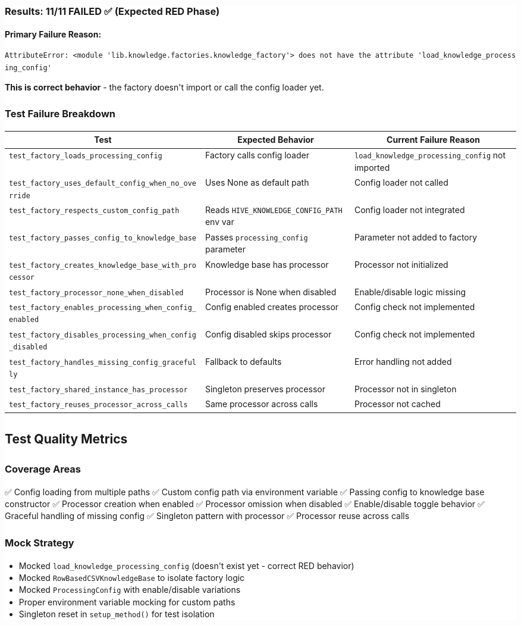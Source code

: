 ### Results: 11/11 FAILED ✅ (Expected RED Phase)

**Primary Failure Reason:**
```
AttributeError: <module 'lib.knowledge.factories.knowledge_factory'> does not have the attribute 'load_knowledge_processing_config'
```

**This is correct behavior** - the factory doesn't import or call the config loader yet.

### Test Failure Breakdown

| Test | Expected Behavior | Current Failure Reason |
|------|------------------|----------------------|
| `test_factory_loads_processing_config` | Factory calls config loader | `load_knowledge_processing_config` not imported |
| `test_factory_uses_default_config_when_no_override` | Uses None as default path | Config loader not called |
| `test_factory_respects_custom_config_path` | Reads `HIVE_KNOWLEDGE_CONFIG_PATH` env var | Config loader not integrated |
| `test_factory_passes_config_to_knowledge_base` | Passes `processing_config` parameter | Parameter not added to factory |
| `test_factory_creates_knowledge_base_with_processor` | Knowledge base has processor | Processor not initialized |
| `test_factory_processor_none_when_disabled` | Processor is None when disabled | Enable/disable logic missing |
| `test_factory_enables_processing_when_config_enabled` | Config enabled creates processor | Config check not implemented |
| `test_factory_disables_processing_when_config_disabled` | Config disabled skips processor | Config check not implemented |
| `test_factory_handles_missing_config_gracefully` | Fallback to defaults | Error handling not added |
| `test_factory_shared_instance_has_processor` | Singleton preserves processor | Processor not in singleton |
| `test_factory_reuses_processor_across_calls` | Same processor across calls | Processor not cached |

## Test Quality Metrics

### Coverage Areas
✅ Config loading from multiple paths
✅ Custom config path via environment variable
✅ Passing config to knowledge base constructor
✅ Processor creation when enabled
✅ Processor omission when disabled
✅ Enable/disable toggle behavior
✅ Graceful handling of missing config
✅ Singleton pattern with processor
✅ Processor reuse across calls

### Mock Strategy
- Mocked `load_knowledge_processing_config` (doesn't exist yet - correct RED behavior)
- Mocked `RowBasedCSVKnowledgeBase` to isolate factory logic
- Mocked `ProcessingConfig` with enable/disable variations
- Proper environment variable mocking for custom paths
- Singleton reset in `setup_method()` for test isolation
